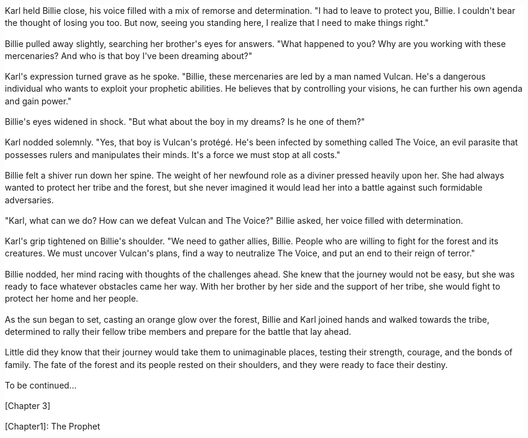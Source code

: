 

Karl held Billie close, his voice filled with a mix of remorse and determination. "I had to leave to protect you, Billie. I couldn't bear the thought of losing you too. But now, seeing you standing here, I realize that I need to make things right."



Billie pulled away slightly, searching her brother's eyes for answers. "What happened to you? Why are you working with these mercenaries? And who is that boy I've been dreaming about?"



Karl's expression turned grave as he spoke. "Billie, these mercenaries are led by a man named Vulcan. He's a dangerous individual who wants to exploit your prophetic abilities. He believes that by controlling your visions, he can further his own agenda and gain power."



Billie's eyes widened in shock. "But what about the boy in my dreams? Is he one of them?"



Karl nodded solemnly. "Yes, that boy is Vulcan's protégé. He's been infected by something called The Voice, an evil parasite that possesses rulers and manipulates their minds. It's a force we must stop at all costs."



Billie felt a shiver run down her spine. The weight of her newfound role as a diviner pressed heavily upon her. She had always wanted to protect her tribe and the forest, but she never imagined it would lead her into a battle against such formidable adversaries.



"Karl, what can we do? How can we defeat Vulcan and The Voice?" Billie asked, her voice filled with determination.



Karl's grip tightened on Billie's shoulder. "We need to gather allies, Billie. People who are willing to fight for the forest and its creatures. We must uncover Vulcan's plans, find a way to neutralize The Voice, and put an end to their reign of terror."



Billie nodded, her mind racing with thoughts of the challenges ahead. She knew that the journey would not be easy, but she was ready to face whatever obstacles came her way. With her brother by her side and the support of her tribe, she would fight to protect her home and her people.



As the sun began to set, casting an orange glow over the forest, Billie and Karl joined hands and walked towards the tribe, determined to rally their fellow tribe members and prepare for the battle that lay ahead.



Little did they know that their journey would take them to unimaginable places, testing their strength, courage, and the bonds of family. The fate of the forest and its people rested on their shoulders, and they were ready to face their destiny.



To be continued...



[Chapter 3]




[Chapter1]: The Prophet
